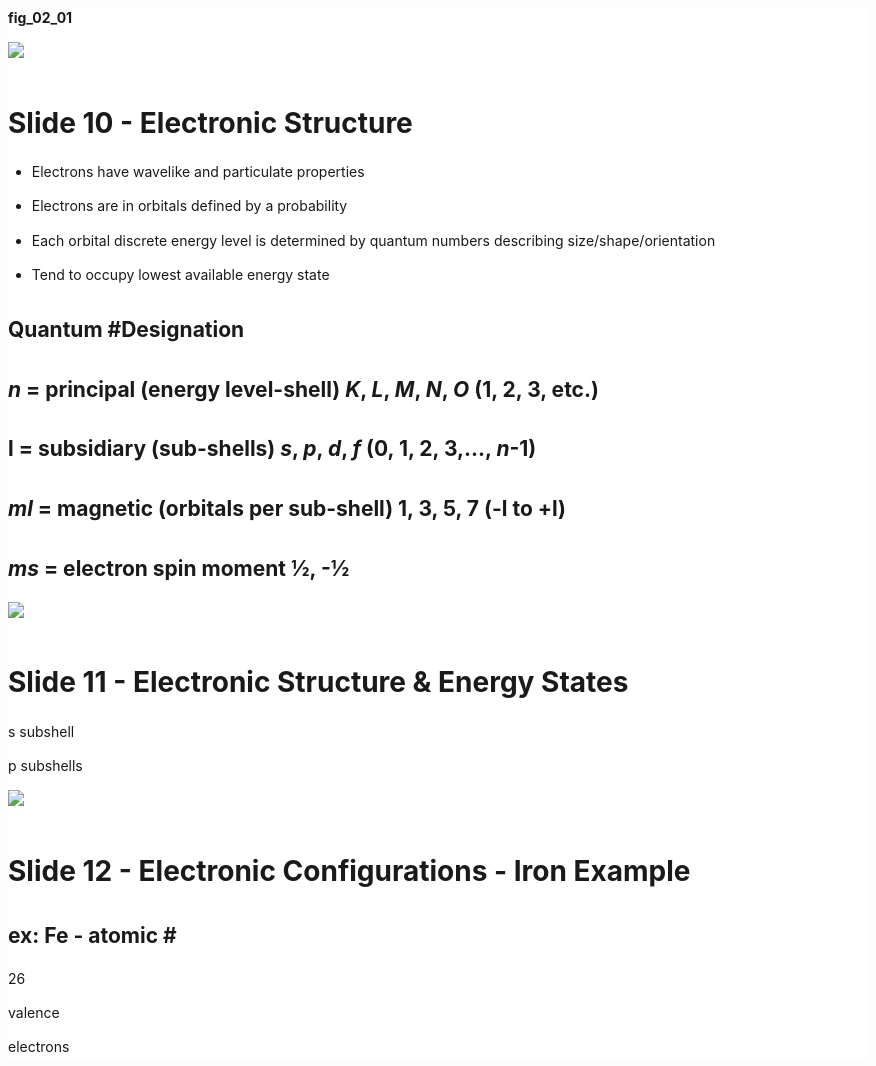 **fig_02_01**

![](./Lesson%202%20Atomic%20Structure%20&%20Interatomic%20Bonding/img8.png)

# Slide 10 - **Electronic Structure**

-   Electrons have wavelike and particulate properties

-   Electrons are in orbitals defined by a probability

-   Each orbital discrete energy level is determined by quantum numbers
    describing size/shape/orientation

-   Tend to occupy lowest available energy state

## Quantum \#Designation

## *n* = principal (energy level-shell) *K*, *L*, *M*, *N*, *O* (1, 2, 3, etc.)

## l = subsidiary (sub-shells) *s*, *p*, *d*, *f* (0, 1, 2, 3,..., *n*-1)

## *ml* = magnetic (orbitals per sub-shell) 1, 3, 5, 7 (-l to +l)

## *ms* = electron spin moment ½, -½

![](./Lesson%202%20Atomic%20Structure%20&%20Interatomic%20Bonding/img9.png)

# Slide 11 - **Electronic Structure & Energy States**

s subshell

p subshells

![](./Lesson%202%20Atomic%20Structure%20&%20Interatomic%20Bonding/img10.png)

# Slide 12 - **Electronic Configurations - Iron Example**

## ex: Fe - atomic \#

26

valence

electrons
